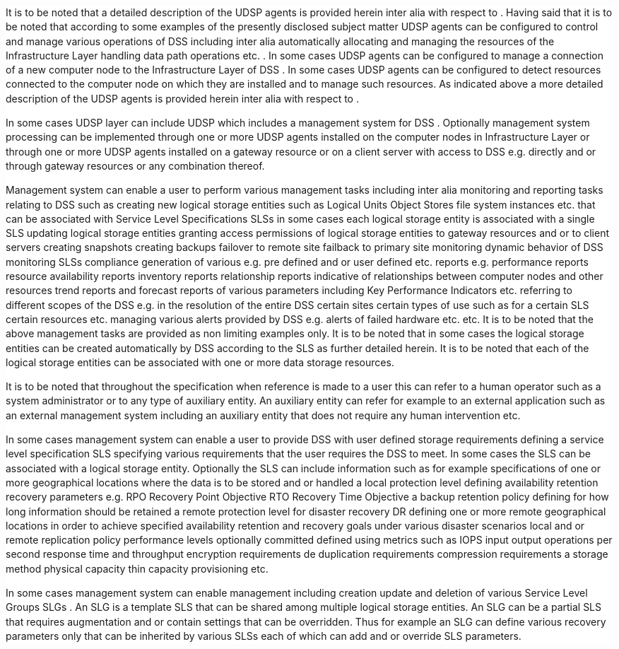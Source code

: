 It is to be noted that a detailed description of the UDSP agents is provided herein inter alia with respect to . Having said that it is to be noted that according to some examples of the presently disclosed subject matter UDSP agents can be configured to control and manage various operations of DSS including inter alia automatically allocating and managing the resources of the Infrastructure Layer handling data path operations etc. . In some cases UDSP agents can be configured to manage a connection of a new computer node to the Infrastructure Layer of DSS . In some cases UDSP agents can be configured to detect resources connected to the computer node on which they are installed and to manage such resources. As indicated above a more detailed description of the UDSP agents is provided herein inter alia with respect to .

In some cases UDSP layer can include UDSP which includes a management system for DSS . Optionally management system processing can be implemented through one or more UDSP agents installed on the computer nodes in Infrastructure Layer or through one or more UDSP agents installed on a gateway resource or on a client server with access to DSS e.g. directly and or through gateway resources or any combination thereof.

Management system can enable a user to perform various management tasks including inter alia monitoring and reporting tasks relating to DSS such as creating new logical storage entities such as Logical Units Object Stores file system instances etc. that can be associated with Service Level Specifications SLSs in some cases each logical storage entity is associated with a single SLS updating logical storage entities granting access permissions of logical storage entities to gateway resources and or to client servers creating snapshots creating backups failover to remote site failback to primary site monitoring dynamic behavior of DSS monitoring SLSs compliance generation of various e.g. pre defined and or user defined etc. reports e.g. performance reports resource availability reports inventory reports relationship reports indicative of relationships between computer nodes and other resources trend reports and forecast reports of various parameters including Key Performance Indicators etc. referring to different scopes of the DSS e.g. in the resolution of the entire DSS certain sites certain types of use such as for a certain SLS certain resources etc. managing various alerts provided by DSS e.g. alerts of failed hardware etc. etc. It is to be noted that the above management tasks are provided as non limiting examples only. It is to be noted that in some cases the logical storage entities can be created automatically by DSS according to the SLS as further detailed herein. It is to be noted that each of the logical storage entities can be associated with one or more data storage resources.

It is to be noted that throughout the specification when reference is made to a user this can refer to a human operator such as a system administrator or to any type of auxiliary entity. An auxiliary entity can refer for example to an external application such as an external management system including an auxiliary entity that does not require any human intervention etc.

In some cases management system can enable a user to provide DSS with user defined storage requirements defining a service level specification SLS specifying various requirements that the user requires the DSS to meet. In some cases the SLS can be associated with a logical storage entity. Optionally the SLS can include information such as for example specifications of one or more geographical locations where the data is to be stored and or handled a local protection level defining availability retention recovery parameters e.g. RPO Recovery Point Objective RTO Recovery Time Objective a backup retention policy defining for how long information should be retained a remote protection level for disaster recovery DR defining one or more remote geographical locations in order to achieve specified availability retention and recovery goals under various disaster scenarios local and or remote replication policy performance levels optionally committed defined using metrics such as IOPS input output operations per second response time and throughput encryption requirements de duplication requirements compression requirements a storage method physical capacity thin capacity provisioning etc.

In some cases management system can enable management including creation update and deletion of various Service Level Groups SLGs . An SLG is a template SLS that can be shared among multiple logical storage entities. An SLG can be a partial SLS that requires augmentation and or contain settings that can be overridden. Thus for example an SLG can define various recovery parameters only that can be inherited by various SLSs each of which can add and or override SLS parameters.
